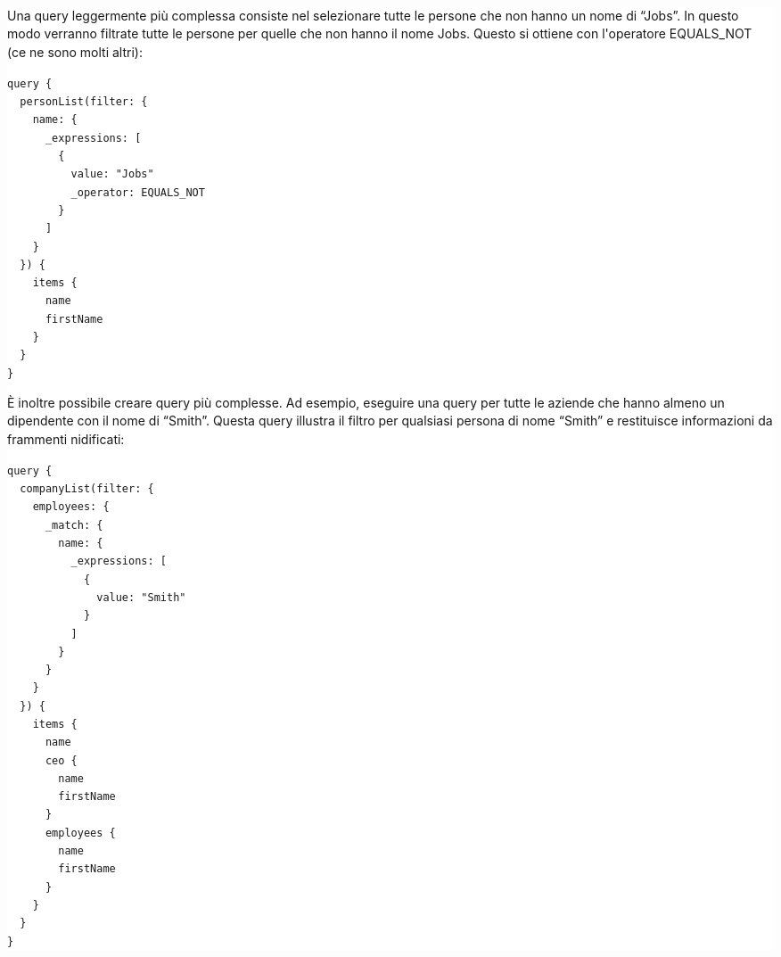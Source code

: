 Una query leggermente più complessa consiste nel selezionare tutte le persone che non hanno un nome di “Jobs”. In questo modo verranno filtrate tutte le persone per quelle che non hanno il nome Jobs. Questo si ottiene con l&#39;operatore EQUALS_NOT (ce ne sono molti altri):

```xml
query {
  personList(filter: {
    name: {
      _expressions: [
        {
          value: "Jobs"
          _operator: EQUALS_NOT
        }
      ]
    }
  }) {
    items {
      name
      firstName
    }
  }
}
```

È inoltre possibile creare query più complesse. Ad esempio, eseguire una query per tutte le aziende che hanno almeno un dipendente con il nome di “Smith”. Questa query illustra il filtro per qualsiasi persona di nome “Smith” e restituisce informazioni da frammenti nidificati:

```xml
query {
  companyList(filter: {
    employees: {
      _match: {
        name: {
          _expressions: [
            {
              value: "Smith"
            }
          ]
        }
      }
    }
  }) {
    items {
      name
      ceo {
        name
        firstName
      }
      employees {
        name
        firstName
      }
    }
  }
}
```
